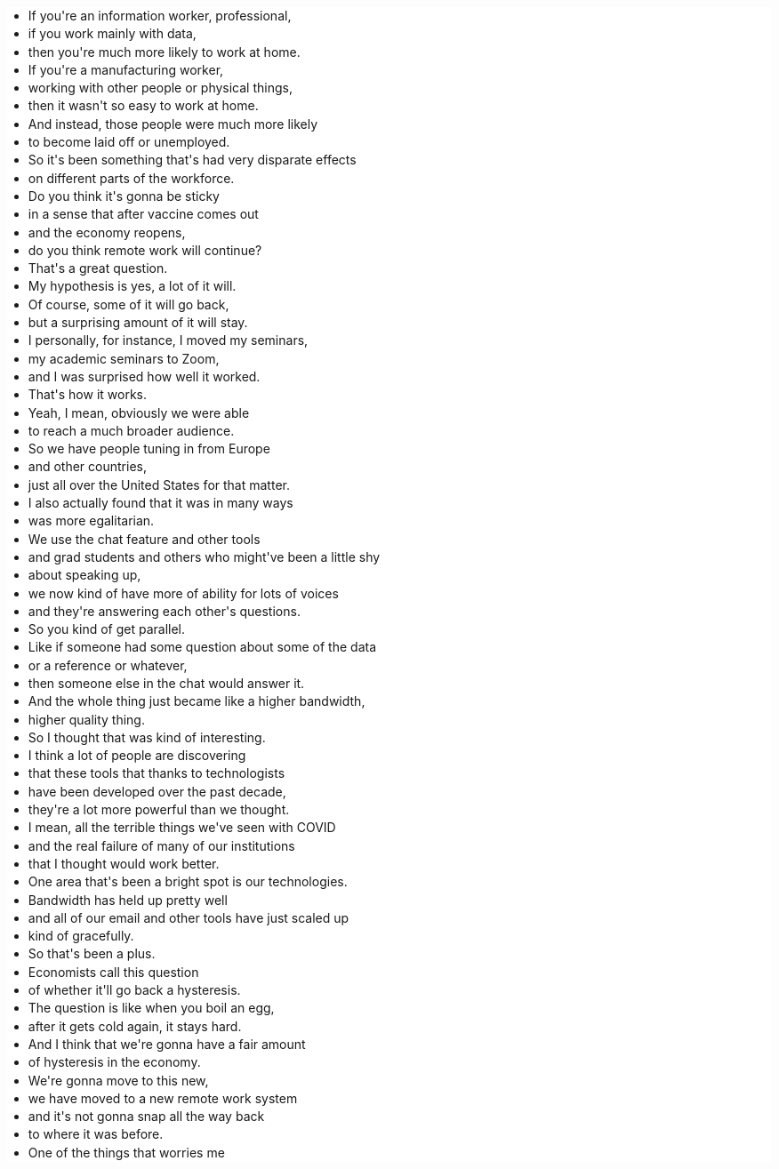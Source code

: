 *  If you're an information worker, professional,
*  if you work mainly with data,
*  then you're much more likely to work at home.
*  If you're a manufacturing worker,
*  working with other people or physical things,
*  then it wasn't so easy to work at home.
*  And instead, those people were much more likely
*  to become laid off or unemployed.
*  So it's been something that's had very disparate effects
*  on different parts of the workforce.
*  Do you think it's gonna be sticky
*  in a sense that after vaccine comes out
*  and the economy reopens,
*  do you think remote work will continue?
*  That's a great question.
*  My hypothesis is yes, a lot of it will.
*  Of course, some of it will go back,
*  but a surprising amount of it will stay.
*  I personally, for instance, I moved my seminars,
*  my academic seminars to Zoom,
*  and I was surprised how well it worked.
*  That's how it works.
*  Yeah, I mean, obviously we were able
*  to reach a much broader audience.
*  So we have people tuning in from Europe
*  and other countries,
*  just all over the United States for that matter.
*  I also actually found that it was in many ways
*  was more egalitarian.
*  We use the chat feature and other tools
*  and grad students and others who might've been a little shy
*  about speaking up,
*  we now kind of have more of ability for lots of voices
*  and they're answering each other's questions.
*  So you kind of get parallel.
*  Like if someone had some question about some of the data
*  or a reference or whatever,
*  then someone else in the chat would answer it.
*  And the whole thing just became like a higher bandwidth,
*  higher quality thing.
*  So I thought that was kind of interesting.
*  I think a lot of people are discovering
*  that these tools that thanks to technologists
*  have been developed over the past decade,
*  they're a lot more powerful than we thought.
*  I mean, all the terrible things we've seen with COVID
*  and the real failure of many of our institutions
*  that I thought would work better.
*  One area that's been a bright spot is our technologies.
*  Bandwidth has held up pretty well
*  and all of our email and other tools have just scaled up
*  kind of gracefully.
*  So that's been a plus.
*  Economists call this question
*  of whether it'll go back a hysteresis.
*  The question is like when you boil an egg,
*  after it gets cold again, it stays hard.
*  And I think that we're gonna have a fair amount
*  of hysteresis in the economy.
*  We're gonna move to this new,
*  we have moved to a new remote work system
*  and it's not gonna snap all the way back
*  to where it was before.
*  One of the things that worries me